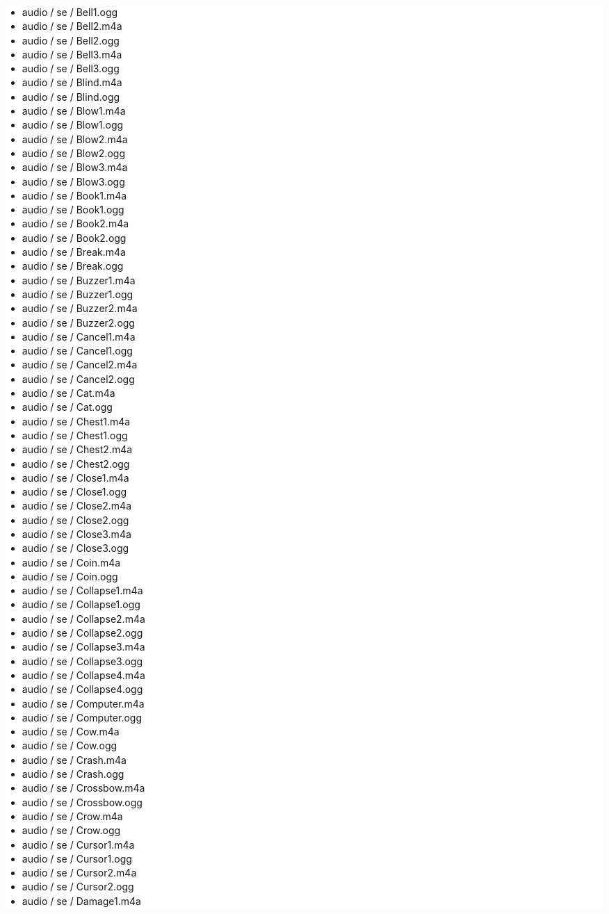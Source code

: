 - audio / se / Bell1.ogg
- audio / se / Bell2.m4a
- audio / se / Bell2.ogg
- audio / se / Bell3.m4a
- audio / se / Bell3.ogg
- audio / se / Blind.m4a
- audio / se / Blind.ogg
- audio / se / Blow1.m4a
- audio / se / Blow1.ogg
- audio / se / Blow2.m4a
- audio / se / Blow2.ogg
- audio / se / Blow3.m4a
- audio / se / Blow3.ogg
- audio / se / Book1.m4a
- audio / se / Book1.ogg
- audio / se / Book2.m4a
- audio / se / Book2.ogg
- audio / se / Break.m4a
- audio / se / Break.ogg
- audio / se / Buzzer1.m4a
- audio / se / Buzzer1.ogg
- audio / se / Buzzer2.m4a
- audio / se / Buzzer2.ogg
- audio / se / Cancel1.m4a
- audio / se / Cancel1.ogg
- audio / se / Cancel2.m4a
- audio / se / Cancel2.ogg
- audio / se / Cat.m4a
- audio / se / Cat.ogg
- audio / se / Chest1.m4a
- audio / se / Chest1.ogg
- audio / se / Chest2.m4a
- audio / se / Chest2.ogg
- audio / se / Close1.m4a
- audio / se / Close1.ogg
- audio / se / Close2.m4a
- audio / se / Close2.ogg
- audio / se / Close3.m4a
- audio / se / Close3.ogg
- audio / se / Coin.m4a
- audio / se / Coin.ogg
- audio / se / Collapse1.m4a
- audio / se / Collapse1.ogg
- audio / se / Collapse2.m4a
- audio / se / Collapse2.ogg
- audio / se / Collapse3.m4a
- audio / se / Collapse3.ogg
- audio / se / Collapse4.m4a
- audio / se / Collapse4.ogg
- audio / se / Computer.m4a
- audio / se / Computer.ogg
- audio / se / Cow.m4a
- audio / se / Cow.ogg
- audio / se / Crash.m4a
- audio / se / Crash.ogg
- audio / se / Crossbow.m4a
- audio / se / Crossbow.ogg
- audio / se / Crow.m4a
- audio / se / Crow.ogg
- audio / se / Cursor1.m4a
- audio / se / Cursor1.ogg
- audio / se / Cursor2.m4a
- audio / se / Cursor2.ogg
- audio / se / Damage1.m4a